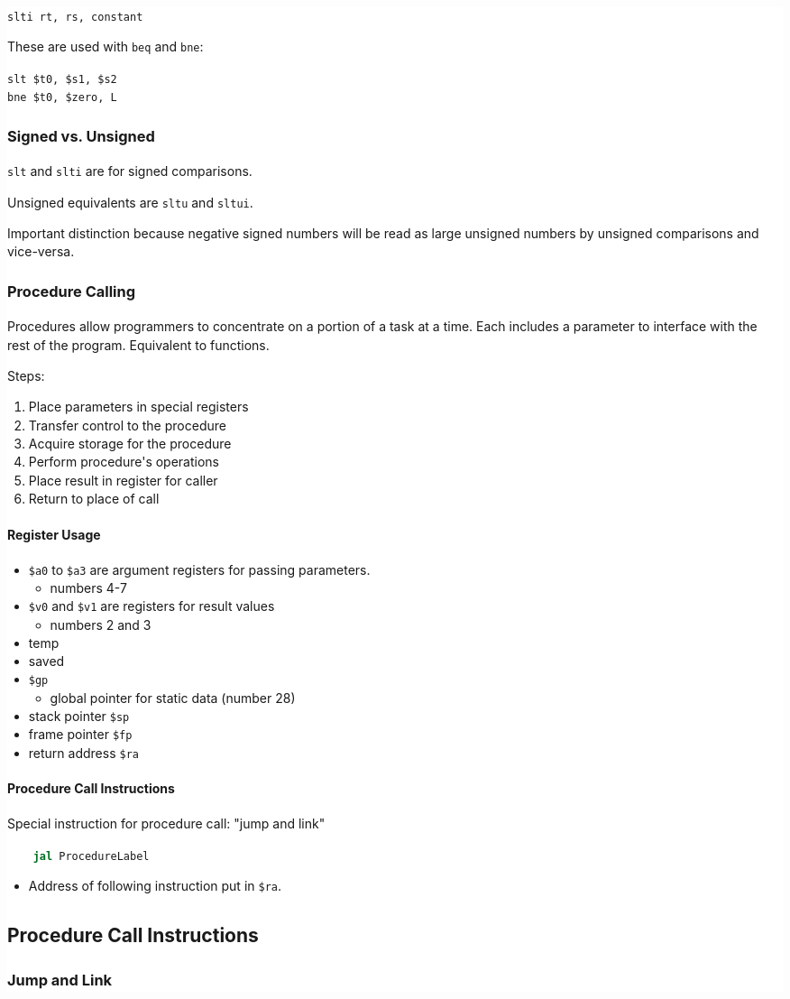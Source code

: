     slti rt, rs, constant

These are used with `beq` and `bne`:

    slt $t0, $s1, $s2
    bne $t0, $zero, L

### Signed vs. Unsigned

`slt` and `slti` are for signed comparisons.

Unsigned equivalents are `sltu` and `sltui`.

Important distinction because negative signed numbers will be read as large unsigned numbers by unsigned comparisons and vice-versa.

### Procedure Calling

Procedures allow programmers to concentrate on a portion of a task at a time. Each includes a parameter to interface with the rest of the program. Equivalent to functions.

Steps:

1. Place parameters in special registers
2. Transfer control to the procedure
3. Acquire storage for the procedure
4. Perform procedure's operations
5. Place result in register for caller
6. Return to place of call

#### Register Usage

* `$a0` to `$a3` are argument registers for passing parameters.
    * numbers 4-7
* `$v0` and `$v1` are registers for result values
    * numbers 2 and 3
* temp
* saved
* `$gp`
    * global pointer for static data (number 28)
* stack pointer `$sp`
* frame pointer `$fp`
* return address `$ra`

#### Procedure Call Instructions

Special instruction for procedure call: "jump and link"
```mips
    jal ProcedureLabel
```
* Address of following instruction put in `$ra`.

## Procedure Call Instructions

### Jump and Link

